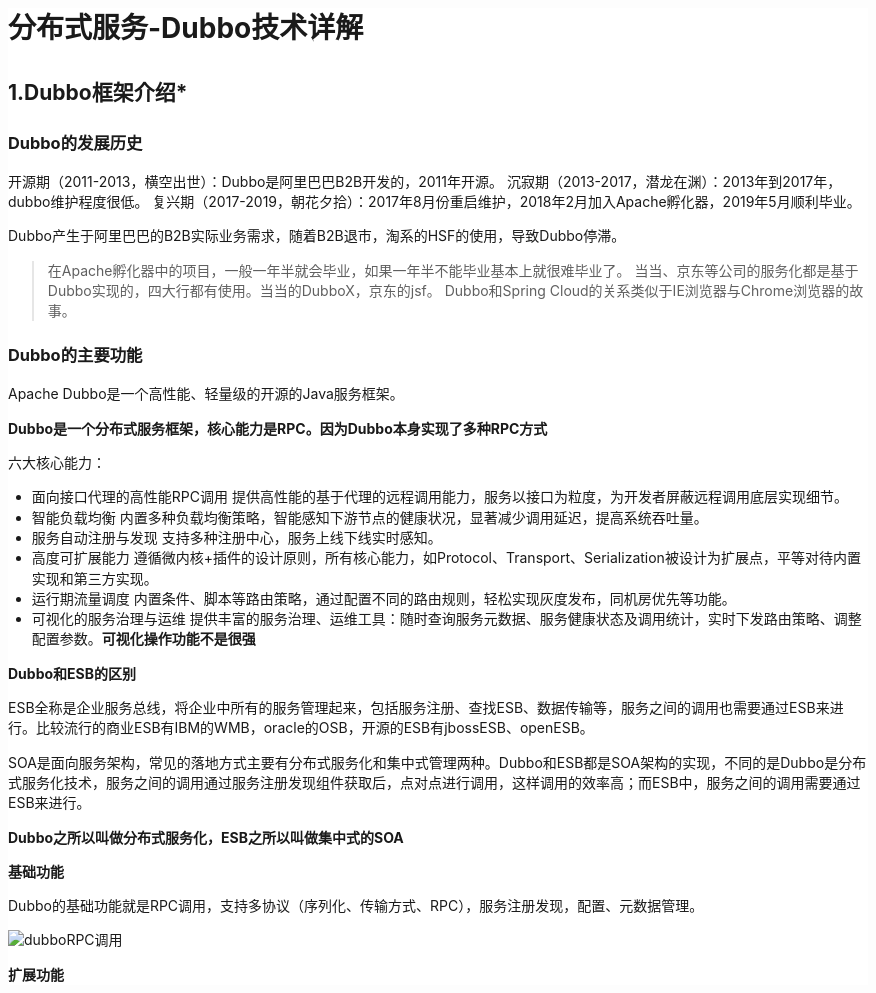 # 分布式服务-Dubbo技术详解

## 1.Dubbo框架介绍*

### Dubbo的发展历史

开源期（2011-2013，横空出世）：Dubbo是阿里巴巴B2B开发的，2011年开源。
沉寂期（2013-2017，潜龙在渊）：2013年到2017年，dubbo维护程度很低。
复兴期（2017-2019，朝花夕拾）：2017年8月份重启维护，2018年2月加入Apache孵化器，2019年5月顺利毕业。

Dubbo产生于阿里巴巴的B2B实际业务需求，随着B2B退市，淘系的HSF的使用，导致Dubbo停滞。

> 在Apache孵化器中的项目，一般一年半就会毕业，如果一年半不能毕业基本上就很难毕业了。
> 当当、京东等公司的服务化都是基于Dubbo实现的，四大行都有使用。当当的DubboX，京东的jsf。
> Dubbo和Spring Cloud的关系类似于IE浏览器与Chrome浏览器的故事。

### Dubbo的主要功能

Apache Dubbo是一个高性能、轻量级的开源的Java服务框架。

**Dubbo是一个分布式服务框架，核心能力是RPC。因为Dubbo本身实现了多种RPC方式**

六大核心能力：

* 面向接口代理的高性能RPC调用
  提供高性能的基于代理的远程调用能力，服务以接口为粒度，为开发者屏蔽远程调用底层实现细节。
* 智能负载均衡
  内置多种负载均衡策略，智能感知下游节点的健康状况，显著减少调用延迟，提高系统吞吐量。
* 服务自动注册与发现
  支持多种注册中心，服务上线下线实时感知。
* 高度可扩展能力
  遵循微内核+插件的设计原则，所有核心能力，如Protocol、Transport、Serialization被设计为扩展点，平等对待内置实现和第三方实现。
* 运行期流量调度
  内置条件、脚本等路由策略，通过配置不同的路由规则，轻松实现灰度发布，同机房优先等功能。
* 可视化的服务治理与运维
  提供丰富的服务治理、运维工具：随时查询服务元数据、服务健康状态及调用统计，实时下发路由策略、调整配置参数。**可视化操作功能不是很强**

**Dubbo和ESB的区别**

ESB全称是企业服务总线，将企业中所有的服务管理起来，包括服务注册、查找ESB、数据传输等，服务之间的调用也需要通过ESB来进行。比较流行的商业ESB有IBM的WMB，oracle的OSB，开源的ESB有jbossESB、openESB。

SOA是面向服务架构，常见的落地方式主要有分布式服务化和集中式管理两种。Dubbo和ESB都是SOA架构的实现，不同的是Dubbo是分布式服务化技术，服务之间的调用通过服务注册发现组件获取后，点对点进行调用，这样调用的效率高；而ESB中，服务之间的调用需要通过ESB来进行。

**Dubbo之所以叫做分布式服务化，ESB之所以叫做集中式的SOA**

**基础功能**

Dubbo的基础功能就是RPC调用，支持多协议（序列化、传输方式、RPC），服务注册发现，配置、元数据管理。

![dubboRPC调用](https://note.youdao.com/yws/api/personal/file/WEB3c2e81fe3a4163f04001da30175abefc?method=download&shareKey=38e077dd65a6fb9f296232e5a2217dee)

**扩展功能**
